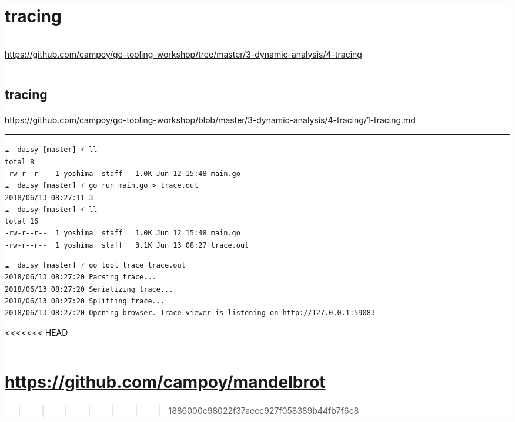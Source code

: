 # tracing

---

https://github.com/campoy/go-tooling-workshop/tree/master/3-dynamic-analysis/4-tracing

---

## tracing

https://github.com/campoy/go-tooling-workshop/blob/master/3-dynamic-analysis/4-tracing/1-tracing.md

---

```
☁  daisy [master] ⚡ ll
total 8
-rw-r--r--  1 yoshima  staff   1.0K Jun 12 15:48 main.go
☁  daisy [master] ⚡ go run main.go > trace.out
2018/06/13 08:27:11 3
☁  daisy [master] ⚡ ll
total 16
-rw-r--r--  1 yoshima  staff   1.0K Jun 12 15:48 main.go
-rw-r--r--  1 yoshima  staff   3.1K Jun 13 08:27 trace.out
```

```
☁  daisy [master] ⚡ go tool trace trace.out
2018/06/13 08:27:20 Parsing trace...
2018/06/13 08:27:20 Serializing trace...
2018/06/13 08:27:20 Splitting trace...
2018/06/13 08:27:20 Opening browser. Trace viewer is listening on http://127.0.0.1:59083
```
<<<<<<< HEAD

---

https://github.com/campoy/mandelbrot
=======
>>>>>>> 1886000c98022f37aeec927f058389b44fb7f6c8
